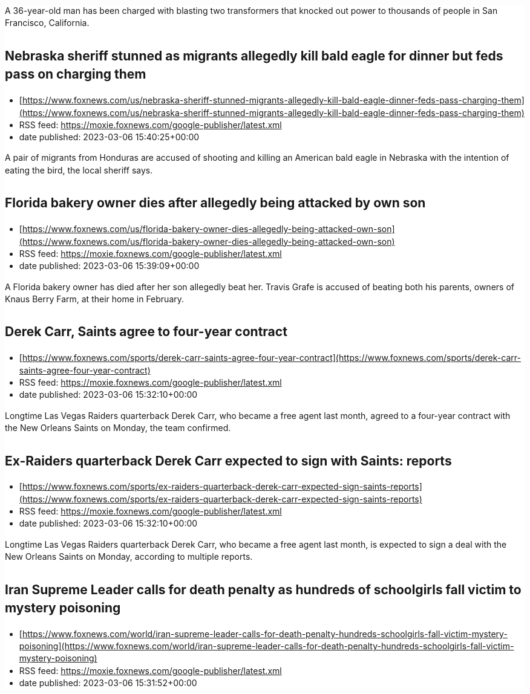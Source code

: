 A 36-year-old man has been charged with blasting two transformers that knocked out power to thousands of people in San Francisco, California.

## Nebraska sheriff stunned as migrants allegedly kill bald eagle for dinner but feds pass on charging them
 - [https://www.foxnews.com/us/nebraska-sheriff-stunned-migrants-allegedly-kill-bald-eagle-dinner-feds-pass-charging-them](https://www.foxnews.com/us/nebraska-sheriff-stunned-migrants-allegedly-kill-bald-eagle-dinner-feds-pass-charging-them)
 - RSS feed: https://moxie.foxnews.com/google-publisher/latest.xml
 - date published: 2023-03-06 15:40:25+00:00

A pair of migrants from Honduras are accused of shooting and killing an American bald eagle in Nebraska with the intention of eating the bird, the local sheriff says.

## Florida bakery owner dies after allegedly being attacked by own son
 - [https://www.foxnews.com/us/florida-bakery-owner-dies-allegedly-being-attacked-own-son](https://www.foxnews.com/us/florida-bakery-owner-dies-allegedly-being-attacked-own-son)
 - RSS feed: https://moxie.foxnews.com/google-publisher/latest.xml
 - date published: 2023-03-06 15:39:09+00:00

A Florida bakery owner has died after her son allegedly beat her. Travis Grafe is accused of beating both his parents, owners of Knaus Berry Farm, at their home in February.

## Derek Carr, Saints agree to four-year contract
 - [https://www.foxnews.com/sports/derek-carr-saints-agree-four-year-contract](https://www.foxnews.com/sports/derek-carr-saints-agree-four-year-contract)
 - RSS feed: https://moxie.foxnews.com/google-publisher/latest.xml
 - date published: 2023-03-06 15:32:10+00:00

Longtime Las Vegas Raiders quarterback Derek Carr, who became a free agent last month, agreed to a four-year contract with the New Orleans Saints on Monday, the team confirmed.

## Ex-Raiders quarterback Derek Carr expected to sign with Saints: reports
 - [https://www.foxnews.com/sports/ex-raiders-quarterback-derek-carr-expected-sign-saints-reports](https://www.foxnews.com/sports/ex-raiders-quarterback-derek-carr-expected-sign-saints-reports)
 - RSS feed: https://moxie.foxnews.com/google-publisher/latest.xml
 - date published: 2023-03-06 15:32:10+00:00

Longtime Las Vegas Raiders quarterback Derek Carr, who became a free agent last month, is expected to sign a deal with the New Orleans Saints on Monday, according to multiple reports.

## Iran Supreme Leader calls for death penalty as hundreds of schoolgirls fall victim to mystery poisoning
 - [https://www.foxnews.com/world/iran-supreme-leader-calls-for-death-penalty-hundreds-schoolgirls-fall-victim-mystery-poisoning](https://www.foxnews.com/world/iran-supreme-leader-calls-for-death-penalty-hundreds-schoolgirls-fall-victim-mystery-poisoning)
 - RSS feed: https://moxie.foxnews.com/google-publisher/latest.xml
 - date published: 2023-03-06 15:31:52+00:00
